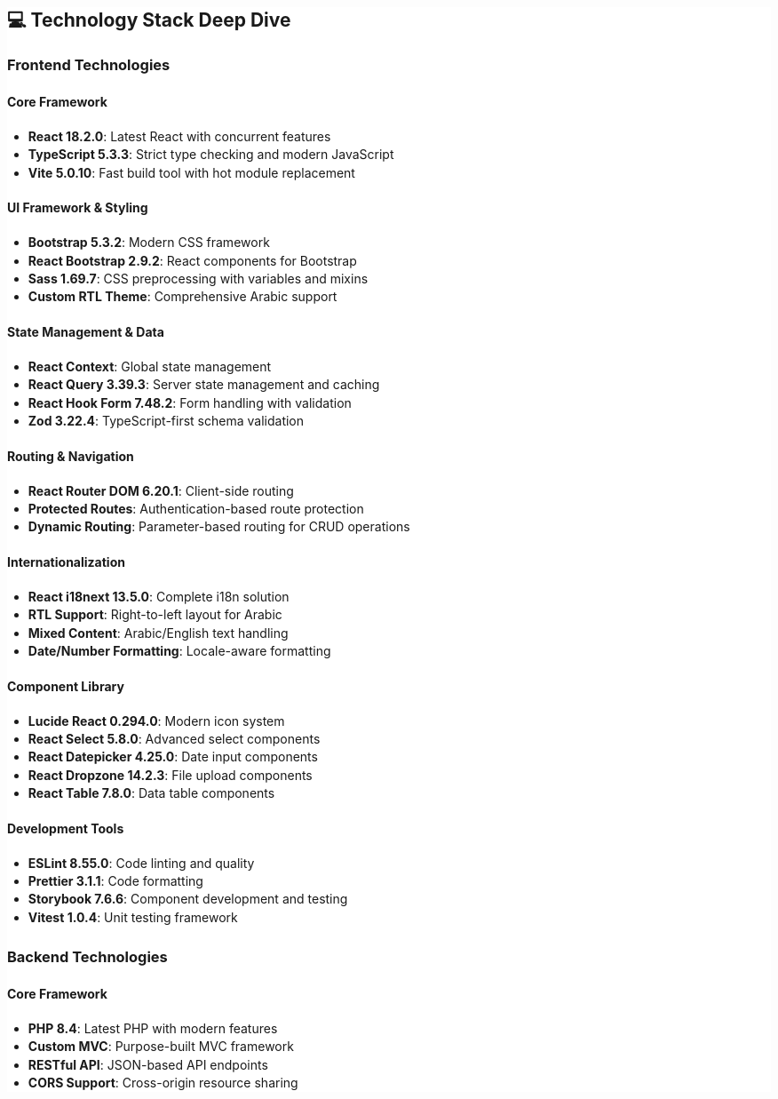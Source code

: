 
## 💻 Technology Stack Deep Dive

### **Frontend Technologies**

#### **Core Framework**
- **React 18.2.0**: Latest React with concurrent features
- **TypeScript 5.3.3**: Strict type checking and modern JavaScript
- **Vite 5.0.10**: Fast build tool with hot module replacement

#### **UI Framework & Styling**
- **Bootstrap 5.3.2**: Modern CSS framework
- **React Bootstrap 2.9.2**: React components for Bootstrap
- **Sass 1.69.7**: CSS preprocessing with variables and mixins
- **Custom RTL Theme**: Comprehensive Arabic support

#### **State Management & Data**
- **React Context**: Global state management
- **React Query 3.39.3**: Server state management and caching
- **React Hook Form 7.48.2**: Form handling with validation
- **Zod 3.22.4**: TypeScript-first schema validation

#### **Routing & Navigation**
- **React Router DOM 6.20.1**: Client-side routing
- **Protected Routes**: Authentication-based route protection
- **Dynamic Routing**: Parameter-based routing for CRUD operations

#### **Internationalization**
- **React i18next 13.5.0**: Complete i18n solution
- **RTL Support**: Right-to-left layout for Arabic
- **Mixed Content**: Arabic/English text handling
- **Date/Number Formatting**: Locale-aware formatting

#### **Component Library**
- **Lucide React 0.294.0**: Modern icon system
- **React Select 5.8.0**: Advanced select components
- **React Datepicker 4.25.0**: Date input components
- **React Dropzone 14.2.3**: File upload components
- **React Table 7.8.0**: Data table components

#### **Development Tools**
- **ESLint 8.55.0**: Code linting and quality
- **Prettier 3.1.1**: Code formatting
- **Storybook 7.6.6**: Component development and testing
- **Vitest 1.0.4**: Unit testing framework

### **Backend Technologies**

#### **Core Framework**
- **PHP 8.4**: Latest PHP with modern features
- **Custom MVC**: Purpose-built MVC framework
- **RESTful API**: JSON-based API endpoints
- **CORS Support**: Cross-origin resource sharing

